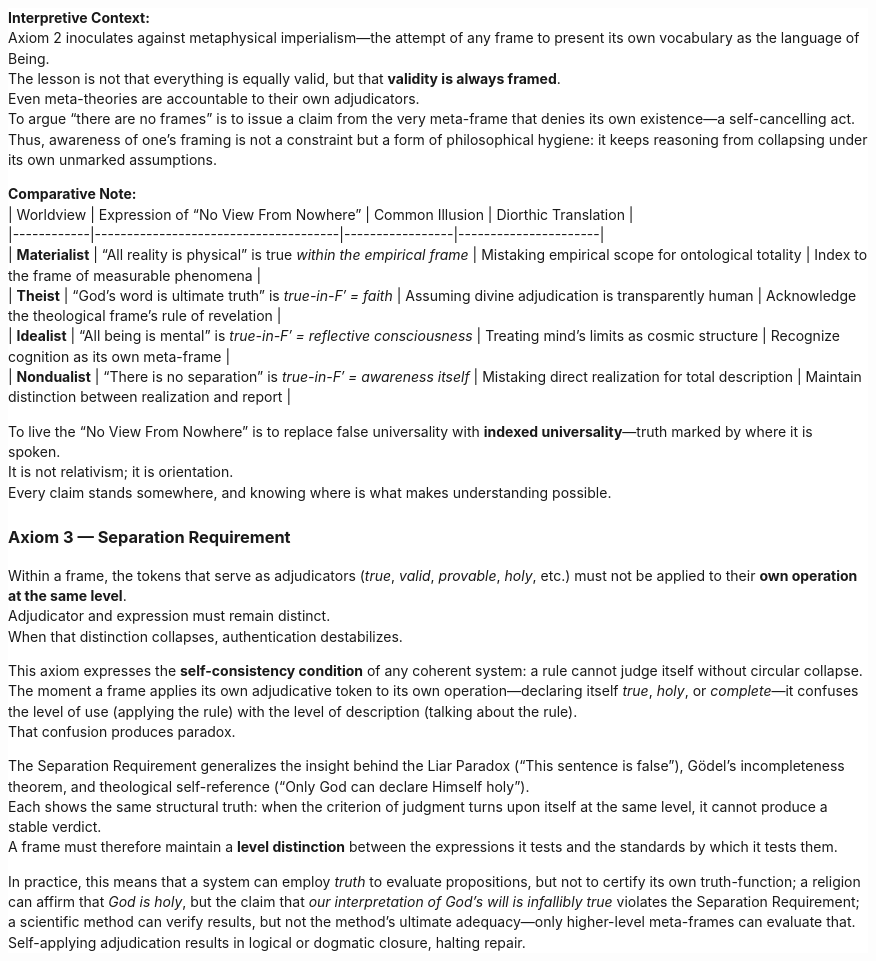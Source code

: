 **Interpretive Context:**  
Axiom 2 inoculates against metaphysical imperialism—the attempt of any frame to present its own vocabulary as the language of Being.  
The lesson is not that everything is equally valid, but that **validity is always framed**.  
Even meta-theories are accountable to their own adjudicators.  
To argue “there are no frames” is to issue a claim from the very meta-frame that denies its own existence—a self-cancelling act.  
Thus, awareness of one’s framing is not a constraint but a form of philosophical hygiene: it keeps reasoning from collapsing under its own unmarked assumptions.

**Comparative Note:**  
| Worldview | Expression of “No View From Nowhere” | Common Illusion | Diorthic Translation |  
|------------|--------------------------------------|-----------------|----------------------|  
| **Materialist** | “All reality is physical” is true *within the empirical frame* | Mistaking empirical scope for ontological totality | Index to the frame of measurable phenomena |  
| **Theist** | “God’s word is ultimate truth” is *true-in-F′ = faith* | Assuming divine adjudication is transparently human | Acknowledge the theological frame’s rule of revelation |  
| **Idealist** | “All being is mental” is *true-in-F′ = reflective consciousness* | Treating mind’s limits as cosmic structure | Recognize cognition as its own meta-frame |  
| **Nondualist** | “There is no separation” is *true-in-F′ = awareness itself* | Mistaking direct realization for total description | Maintain distinction between realization and report |  

To live the “No View From Nowhere” is to replace false universality with **indexed universality**—truth marked by where it is spoken.  
It is not relativism; it is orientation.  
Every claim stands somewhere, and knowing where is what makes understanding possible.


### **Axiom 3 — Separation Requirement**  
Within a frame, the tokens that serve as adjudicators (*true*, *valid*, *provable*, *holy*, etc.) must not be applied to their **own operation at the same level**.  
Adjudicator and expression must remain distinct.  
When that distinction collapses, authentication destabilizes.

This axiom expresses the **self-consistency condition** of any coherent system: a rule cannot judge itself without circular collapse.  
The moment a frame applies its own adjudicative token to its own operation—declaring itself *true*, *holy*, or *complete*—it confuses the level of use (applying the rule) with the level of description (talking about the rule).  
That confusion produces paradox.

The Separation Requirement generalizes the insight behind the Liar Paradox (“This sentence is false”), Gödel’s incompleteness theorem, and theological self-reference (“Only God can declare Himself holy”).  
Each shows the same structural truth: when the criterion of judgment turns upon itself at the same level, it cannot produce a stable verdict.  
A frame must therefore maintain a **level distinction** between the expressions it tests and the standards by which it tests them.

In practice, this means that a system can employ *truth* to evaluate propositions, but not to certify its own truth-function; a religion can affirm that *God is holy*, but the claim that *our interpretation of God’s will is infallibly true* violates the Separation Requirement; a scientific method can verify results, but not the method’s ultimate adequacy—only higher-level meta-frames can evaluate that.  
Self-applying adjudication results in logical or dogmatic closure, halting repair.
